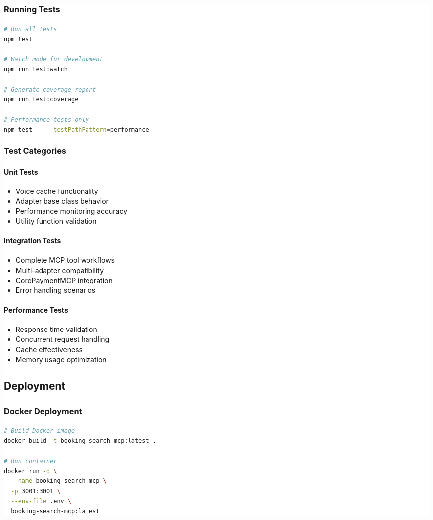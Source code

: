 ### Running Tests

```bash
# Run all tests
npm test

# Watch mode for development
npm run test:watch

# Generate coverage report
npm run test:coverage

# Performance tests only
npm test -- --testPathPattern=performance
```

### Test Categories

#### Unit Tests
- Voice cache functionality
- Adapter base class behavior
- Performance monitoring accuracy
- Utility function validation

#### Integration Tests
- Complete MCP tool workflows
- Multi-adapter compatibility
- CorePaymentMCP integration
- Error handling scenarios

#### Performance Tests
- Response time validation
- Concurrent request handling
- Cache effectiveness
- Memory usage optimization

## Deployment

### Docker Deployment

```bash
# Build Docker image
docker build -t booking-search-mcp:latest .

# Run container
docker run -d \
  --name booking-search-mcp \
  -p 3001:3001 \
  --env-file .env \
  booking-search-mcp:latest
```
